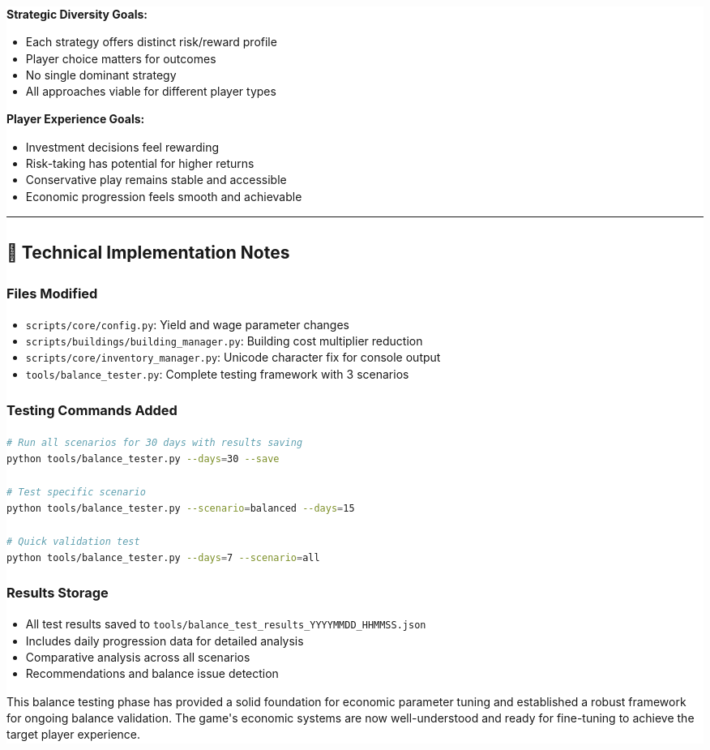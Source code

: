 **Strategic Diversity Goals:**
- Each strategy offers distinct risk/reward profile
- Player choice matters for outcomes  
- No single dominant strategy
- All approaches viable for different player types

**Player Experience Goals:**
- Investment decisions feel rewarding
- Risk-taking has potential for higher returns
- Conservative play remains stable and accessible
- Economic progression feels smooth and achievable

---

## 📖 Technical Implementation Notes

### Files Modified
- `scripts/core/config.py`: Yield and wage parameter changes
- `scripts/buildings/building_manager.py`: Building cost multiplier reduction
- `scripts/core/inventory_manager.py`: Unicode character fix for console output
- `tools/balance_tester.py`: Complete testing framework with 3 scenarios

### Testing Commands Added
```bash
# Run all scenarios for 30 days with results saving
python tools/balance_tester.py --days=30 --save

# Test specific scenario
python tools/balance_tester.py --scenario=balanced --days=15

# Quick validation test  
python tools/balance_tester.py --days=7 --scenario=all
```

### Results Storage
- All test results saved to `tools/balance_test_results_YYYYMMDD_HHMMSS.json`
- Includes daily progression data for detailed analysis
- Comparative analysis across all scenarios
- Recommendations and balance issue detection

This balance testing phase has provided a solid foundation for economic parameter tuning and established a robust framework for ongoing balance validation. The game's economic systems are now well-understood and ready for fine-tuning to achieve the target player experience.